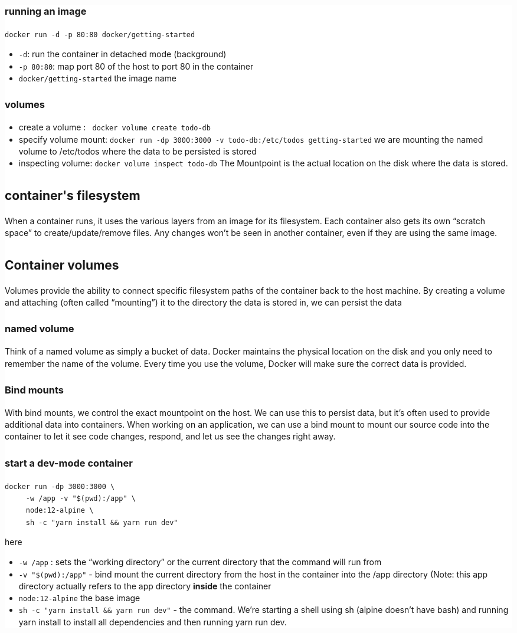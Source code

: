 ### running an image 

 `docker run -d -p 80:80 docker/getting-started`

 - `-d`: run the container in detached mode (background) 
 -  `-p 80:80`: map port 80 of the host to port 80 in the container 
 -  `docker/getting-started` the image name

### volumes 

- create a volume : ` docker volume create todo-db`
- specify volume mount: `docker run -dp 3000:3000 -v todo-db:/etc/todos getting-started` 
  we are mounting the named volume to /etc/todos where the data to be persisted is stored 
- inspecting volume: `docker volume inspect todo-db`
The Mountpoint is the actual location on the disk where the data is stored.


## container's filesystem
When a container runs, it uses the various layers from an image for its filesystem. Each container also gets its own “scratch space” to create/update/remove files. Any changes won’t be seen in another container, even if they are using the same image.

## Container volumes 
Volumes provide the ability to connect specific filesystem paths of the container back to the host machine.
By creating a volume and attaching (often called “mounting”) it to the directory the data is stored in, we can persist the data

### named volume 
Think of a named volume as simply a bucket of data. Docker maintains the physical location on the disk and you only need to remember the name of the volume. Every time you use the volume, Docker will make sure the correct data is provided.

### Bind mounts 
With bind mounts, we control the exact mountpoint on the host. We can use this to persist data, but it’s often used to provide additional data into containers. When working on an application, we can use a bind mount to mount our source code into the container to let it see code changes, respond, and let us see the changes right away.

### start a dev-mode container 

```
docker run -dp 3000:3000 \
     -w /app -v "$(pwd):/app" \
     node:12-alpine \
     sh -c "yarn install && yarn run dev"
```

here
-  `-w /app` : sets the “working directory” or the current directory that the command will run from
-  `-v "$(pwd):/app"` - bind mount the current directory from the host in the container into the /app directory (Note: this app directory actually refers to the app directory **inside** the container
-   `node:12-alpine` the base image
-   `sh -c "yarn install && yarn run dev"` - the command. We’re starting a shell using sh (alpine doesn’t have bash) and running yarn install to install all dependencies and then running yarn run dev.
